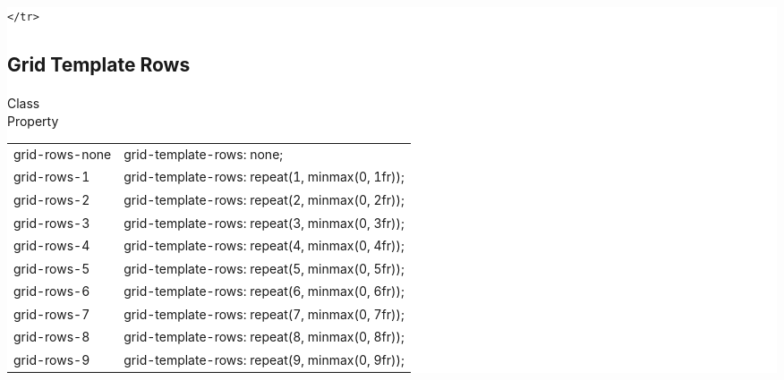     </tr>
  </tbody>
</table>

## Grid Template Rows

<table>
  <div class="table-head">
    <div class="font-bld">Class</div>
    <div class="font-bld">Property</div>
  </div>
  <tbody>
    <tr>
      <td>grid-rows-none</td>
      <td>grid-template-rows: none; 
      </td>
    </tr>
    <tr>
      <td>grid-rows-1</td>
      <td>grid-template-rows: repeat(1, minmax(0, 1fr)); 
      </td>
    </tr>
    <tr>
      <td>grid-rows-2</td>
      <td>grid-template-rows: repeat(2, minmax(0, 2fr));
      </td>
    </tr>
    <tr>
      <td>grid-rows-3</td>
      <td>grid-template-rows: repeat(3, minmax(0, 3fr));
      </td>
    </tr>
    <tr>
      <td>grid-rows-4</td>
      <td>grid-template-rows: repeat(4, minmax(0, 4fr));
      </td>
    </tr>
    <tr>
      <td>grid-rows-5</td>
      <td>grid-template-rows: repeat(5, minmax(0, 5fr));
      </td>
    </tr>
    <tr>
      <td>grid-rows-6</td>
      <td>grid-template-rows: repeat(6, minmax(0, 6fr));
      </td>
    </tr>
    <tr>
      <td>grid-rows-7</td>
      <td>grid-template-rows: repeat(7, minmax(0, 7fr));
      </td>
    </tr>
    <tr>
      <td>grid-rows-8</td>
      <td>grid-template-rows: repeat(8, minmax(0, 8fr));
      </td>
    </tr>
    <tr>
      <td>grid-rows-9</td>
      <td>grid-template-rows: repeat(9, minmax(0, 9fr));
      </td>
    </tr>
    <tr>
